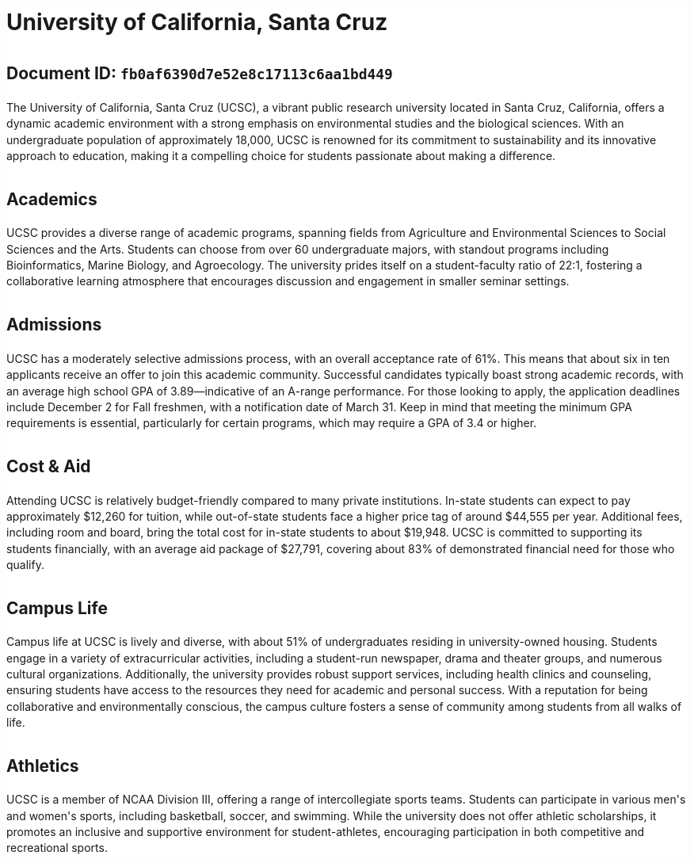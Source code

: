 # University of California, Santa Cruz

**Document ID:** `fb0af6390d7e52e8c17113c6aa1bd449`
---

The University of California, Santa Cruz (UCSC), a vibrant public research university located in Santa Cruz, California, offers a dynamic academic environment with a strong emphasis on environmental studies and the biological sciences. With an undergraduate population of approximately 18,000, UCSC is renowned for its commitment to sustainability and its innovative approach to education, making it a compelling choice for students passionate about making a difference.

## Academics
UCSC provides a diverse range of academic programs, spanning fields from Agriculture and Environmental Sciences to Social Sciences and the Arts. Students can choose from over 60 undergraduate majors, with standout programs including Bioinformatics, Marine Biology, and Agroecology. The university prides itself on a student-faculty ratio of 22:1, fostering a collaborative learning atmosphere that encourages discussion and engagement in smaller seminar settings.

## Admissions
UCSC has a moderately selective admissions process, with an overall acceptance rate of 61%. This means that about six in ten applicants receive an offer to join this academic community. Successful candidates typically boast strong academic records, with an average high school GPA of 3.89—indicative of an A-range performance. For those looking to apply, the application deadlines include December 2 for Fall freshmen, with a notification date of March 31. Keep in mind that meeting the minimum GPA requirements is essential, particularly for certain programs, which may require a GPA of 3.4 or higher.

## Cost & Aid
Attending UCSC is relatively budget-friendly compared to many private institutions. In-state students can expect to pay approximately $12,260 for tuition, while out-of-state students face a higher price tag of around $44,555 per year. Additional fees, including room and board, bring the total cost for in-state students to about $19,948. UCSC is committed to supporting its students financially, with an average aid package of $27,791, covering about 83% of demonstrated financial need for those who qualify.

## Campus Life
Campus life at UCSC is lively and diverse, with about 51% of undergraduates residing in university-owned housing. Students engage in a variety of extracurricular activities, including a student-run newspaper, drama and theater groups, and numerous cultural organizations. Additionally, the university provides robust support services, including health clinics and counseling, ensuring students have access to the resources they need for academic and personal success. With a reputation for being collaborative and environmentally conscious, the campus culture fosters a sense of community among students from all walks of life.

## Athletics
UCSC is a member of NCAA Division III, offering a range of intercollegiate sports teams. Students can participate in various men's and women's sports, including basketball, soccer, and swimming. While the university does not offer athletic scholarships, it promotes an inclusive and supportive environment for student-athletes, encouraging participation in both competitive and recreational sports.
